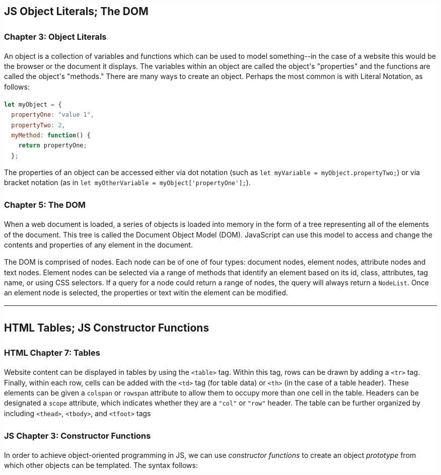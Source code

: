 
## JS Object Literals; The DOM

### Chapter 3: Object Literals

An object is a collection of variables and functions which can be used to model something--in the case of a website this would be the browser or the document it displays. The variables within an object are called the object's "properties" and the functions are called the object's "methods." There are many ways to create an object.  Perhaps the most common is with Literal Notation, as follows:

```js
let myObject = {
  propertyOne: "value 1",
  propertyTwo: 2,
  myMethod: function() {
    return propertyOne;
  };
```

The properties of an object can be accessed either via dot notation (such as `let myVariable = myObject.propertyTwo;`) or via bracket notation (as in `let myOtherVariable = myObject['propertyOne'];`). 

### Chapter 5: The DOM

When a web document is loaded, a series of objects is loaded into memory in the form of a tree representing all of the elements of the document.  This tree is called the Document Object Model (DOM).  JavaScript can use this model to access and change the contents and properties of any element in the document.

The DOM is comprised of nodes.  Each node can be of one of four types: document nodes, element nodes, attribute nodes and text nodes. Element nodes can be selected via a range of methods that identify an element based on its id, class, attributes, tag name, or using CSS selectors. If a query for a node could return a range of nodes, the query will always return a `NodeList`. Once an element node is selected, the properties or text witin the element can be modified.

---

## HTML Tables; JS Constructor Functions

### HTML Chapter 7: Tables

Website content can be displayed in tables by using the `<table>` tag.  Within this tag, rows can be drawn by adding a `<tr>` tag.  Finally, within each row, cells can be added with the `<td>` tag (for table data) or `<th>` (in the case of a table header). These elements can be given a `colspan` or `rowspan` attribute to allow them to occupy more than one cell in the table.  Headers can be designated a `scope` attribute, which indicates whether they are a `"col"` or `"row"` header. The table can be further organized by including `<thead>`, `<tbody>`, and `<tfoot>` tags

### JS Chapter 3: Constructor Functions

In order to achieve object-oriented programming in JS, we can use _constructor functions_ to create an object _prototype_ from which other objects can be templated. The syntax follows:
